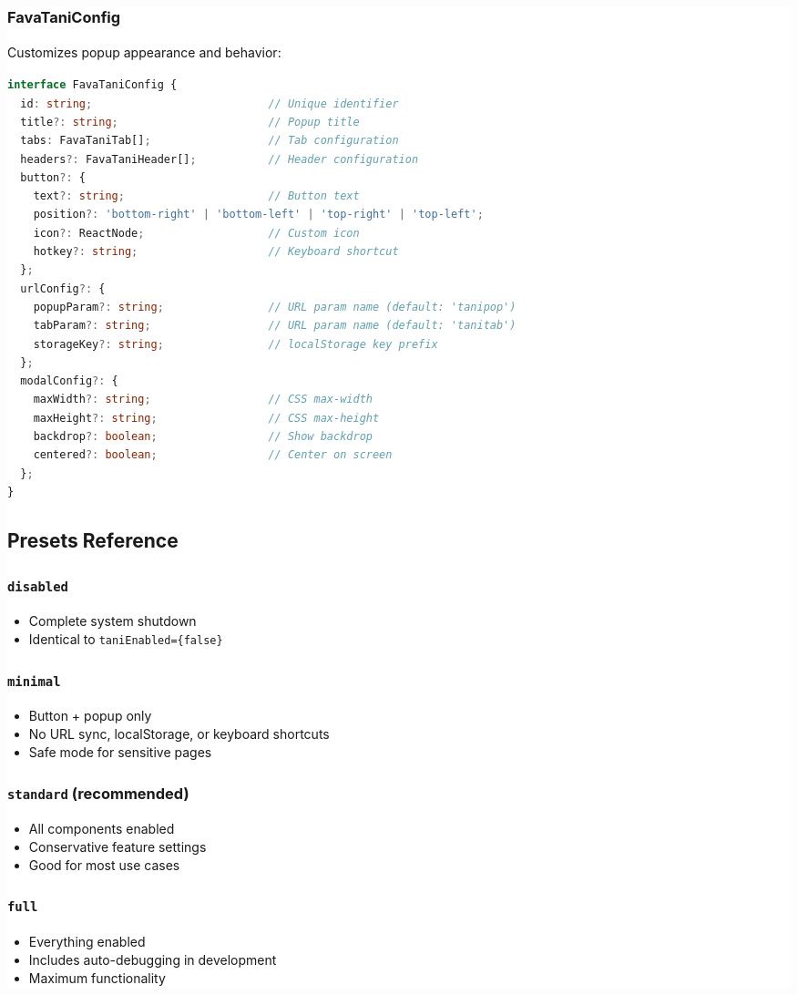 ### FavaTaniConfig

Customizes popup appearance and behavior:

```typescript
interface FavaTaniConfig {
  id: string;                           // Unique identifier
  title?: string;                       // Popup title
  tabs: FavaTaniTab[];                  // Tab configuration
  headers?: FavaTaniHeader[];           // Header configuration
  button?: {
    text?: string;                      // Button text
    position?: 'bottom-right' | 'bottom-left' | 'top-right' | 'top-left';
    icon?: ReactNode;                   // Custom icon
    hotkey?: string;                    // Keyboard shortcut
  };
  urlConfig?: {
    popupParam?: string;                // URL param name (default: 'tanipop')
    tabParam?: string;                  // URL param name (default: 'tanitab')
    storageKey?: string;                // localStorage key prefix
  };
  modalConfig?: {
    maxWidth?: string;                  // CSS max-width
    maxHeight?: string;                 // CSS max-height
    backdrop?: boolean;                 // Show backdrop
    centered?: boolean;                 // Center on screen
  };
}
```

## Presets Reference

### `disabled`
- Complete system shutdown
- Identical to `taniEnabled={false}`

### `minimal`
- Button + popup only
- No URL sync, localStorage, or keyboard shortcuts
- Safe mode for sensitive pages

### `standard` (recommended)
- All components enabled
- Conservative feature settings
- Good for most use cases

### `full`
- Everything enabled
- Includes auto-debugging in development
- Maximum functionality
